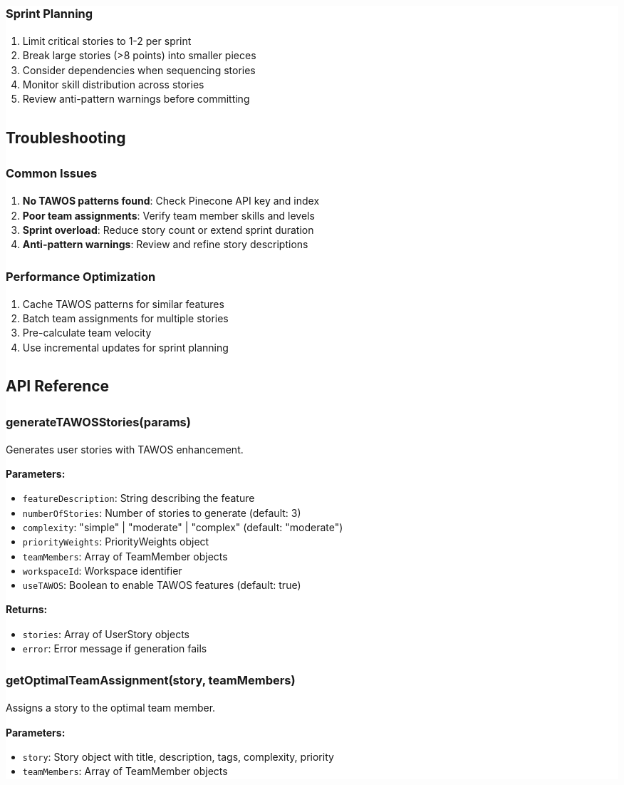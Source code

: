 ### Sprint Planning

1. Limit critical stories to 1-2 per sprint
2. Break large stories (>8 points) into smaller pieces
3. Consider dependencies when sequencing stories
4. Monitor skill distribution across stories
5. Review anti-pattern warnings before committing

## Troubleshooting

### Common Issues

1. **No TAWOS patterns found**: Check Pinecone API key and index
2. **Poor team assignments**: Verify team member skills and levels
3. **Sprint overload**: Reduce story count or extend sprint duration
4. **Anti-pattern warnings**: Review and refine story descriptions

### Performance Optimization

1. Cache TAWOS patterns for similar features
2. Batch team assignments for multiple stories
3. Pre-calculate team velocity
4. Use incremental updates for sprint planning

## API Reference

### generateTAWOSStories(params)

Generates user stories with TAWOS enhancement.

**Parameters:**

- `featureDescription`: String describing the feature
- `numberOfStories`: Number of stories to generate (default: 3)
- `complexity`: "simple" | "moderate" | "complex" (default: "moderate")
- `priorityWeights`: PriorityWeights object
- `teamMembers`: Array of TeamMember objects
- `workspaceId`: Workspace identifier
- `useTAWOS`: Boolean to enable TAWOS features (default: true)

**Returns:**

- `stories`: Array of UserStory objects
- `error`: Error message if generation fails

### getOptimalTeamAssignment(story, teamMembers)

Assigns a story to the optimal team member.

**Parameters:**

- `story`: Story object with title, description, tags, complexity, priority
- `teamMembers`: Array of TeamMember objects
